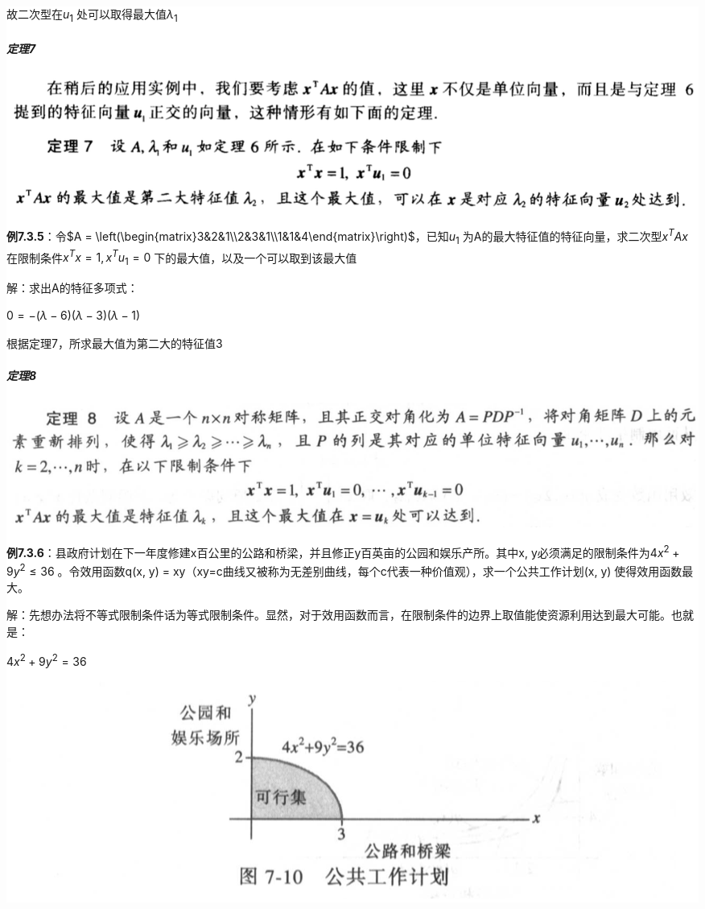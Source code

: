 故二次型在$u_1$ 处可以取得最大值$\lambda_1$

##### 定理7

![](./pic/7.3.4.png)

**例7.3.5**：令$A = \left(\begin{matrix}3&2&1\\2&3&1\\1&1&4\end{matrix}\right)$，已知$u_1$ 为A的最大特征值的特征向量，求二次型$x^TAx$ 在限制条件$x^Tx=1, x^Tu_1=0$ 下的最大值，以及一个可以取到该最大值

解：求出A的特征多项式：

$0=-(\lambda-6)(\lambda-3)(\lambda-1)$

根据定理7，所求最大值为第二大的特征值3

##### 定理8

![](./pic/7.3.5.png)

**例7.3.6**：县政府计划在下一年度修建x百公里的公路和桥梁，并且修正y百英亩的公园和娱乐产所。其中x, y必须满足的限制条件为$4x^2+9y^2\le36$ 。令效用函数q(x, y) = xy（xy=c曲线又被称为无差别曲线，每个c代表一种价值观），求一个公共工作计划(x, y) 使得效用函数最大。

解：先想办法将不等式限制条件话为等式限制条件。显然，对于效用函数而言，在限制条件的边界上取值能使资源利用达到最大可能。也就是：

$4x^2+9y^2=36$

![](./pic/7.3.6.png)

